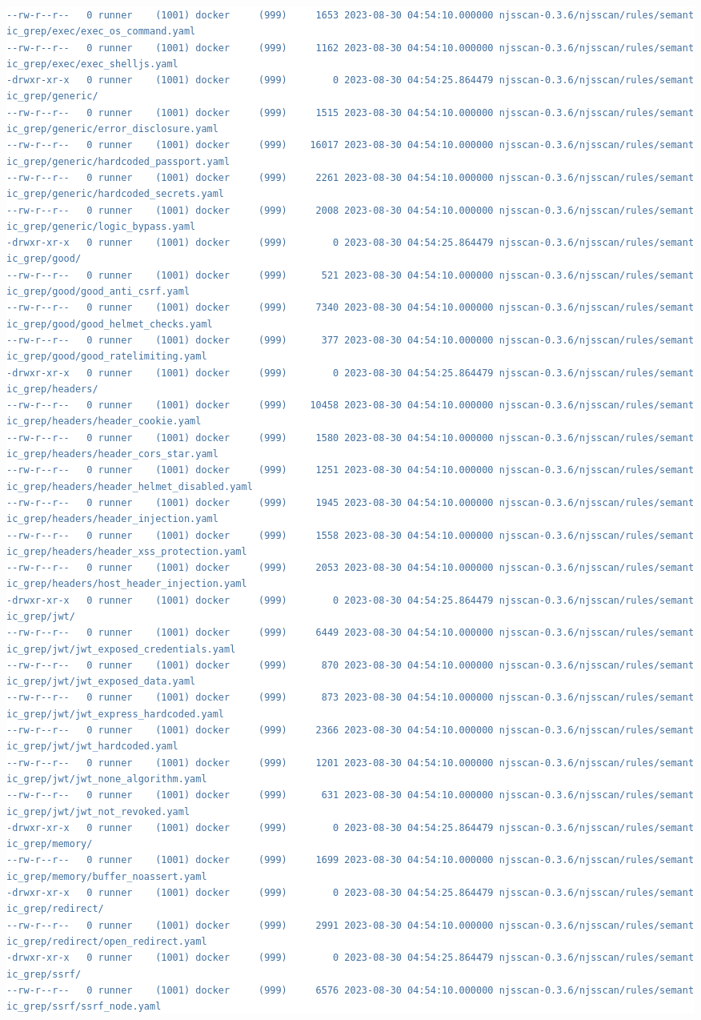 ```diff
--rw-r--r--   0 runner    (1001) docker     (999)     1653 2023-08-30 04:54:10.000000 njsscan-0.3.6/njsscan/rules/semantic_grep/exec/exec_os_command.yaml
--rw-r--r--   0 runner    (1001) docker     (999)     1162 2023-08-30 04:54:10.000000 njsscan-0.3.6/njsscan/rules/semantic_grep/exec/exec_shelljs.yaml
-drwxr-xr-x   0 runner    (1001) docker     (999)        0 2023-08-30 04:54:25.864479 njsscan-0.3.6/njsscan/rules/semantic_grep/generic/
--rw-r--r--   0 runner    (1001) docker     (999)     1515 2023-08-30 04:54:10.000000 njsscan-0.3.6/njsscan/rules/semantic_grep/generic/error_disclosure.yaml
--rw-r--r--   0 runner    (1001) docker     (999)    16017 2023-08-30 04:54:10.000000 njsscan-0.3.6/njsscan/rules/semantic_grep/generic/hardcoded_passport.yaml
--rw-r--r--   0 runner    (1001) docker     (999)     2261 2023-08-30 04:54:10.000000 njsscan-0.3.6/njsscan/rules/semantic_grep/generic/hardcoded_secrets.yaml
--rw-r--r--   0 runner    (1001) docker     (999)     2008 2023-08-30 04:54:10.000000 njsscan-0.3.6/njsscan/rules/semantic_grep/generic/logic_bypass.yaml
-drwxr-xr-x   0 runner    (1001) docker     (999)        0 2023-08-30 04:54:25.864479 njsscan-0.3.6/njsscan/rules/semantic_grep/good/
--rw-r--r--   0 runner    (1001) docker     (999)      521 2023-08-30 04:54:10.000000 njsscan-0.3.6/njsscan/rules/semantic_grep/good/good_anti_csrf.yaml
--rw-r--r--   0 runner    (1001) docker     (999)     7340 2023-08-30 04:54:10.000000 njsscan-0.3.6/njsscan/rules/semantic_grep/good/good_helmet_checks.yaml
--rw-r--r--   0 runner    (1001) docker     (999)      377 2023-08-30 04:54:10.000000 njsscan-0.3.6/njsscan/rules/semantic_grep/good/good_ratelimiting.yaml
-drwxr-xr-x   0 runner    (1001) docker     (999)        0 2023-08-30 04:54:25.864479 njsscan-0.3.6/njsscan/rules/semantic_grep/headers/
--rw-r--r--   0 runner    (1001) docker     (999)    10458 2023-08-30 04:54:10.000000 njsscan-0.3.6/njsscan/rules/semantic_grep/headers/header_cookie.yaml
--rw-r--r--   0 runner    (1001) docker     (999)     1580 2023-08-30 04:54:10.000000 njsscan-0.3.6/njsscan/rules/semantic_grep/headers/header_cors_star.yaml
--rw-r--r--   0 runner    (1001) docker     (999)     1251 2023-08-30 04:54:10.000000 njsscan-0.3.6/njsscan/rules/semantic_grep/headers/header_helmet_disabled.yaml
--rw-r--r--   0 runner    (1001) docker     (999)     1945 2023-08-30 04:54:10.000000 njsscan-0.3.6/njsscan/rules/semantic_grep/headers/header_injection.yaml
--rw-r--r--   0 runner    (1001) docker     (999)     1558 2023-08-30 04:54:10.000000 njsscan-0.3.6/njsscan/rules/semantic_grep/headers/header_xss_protection.yaml
--rw-r--r--   0 runner    (1001) docker     (999)     2053 2023-08-30 04:54:10.000000 njsscan-0.3.6/njsscan/rules/semantic_grep/headers/host_header_injection.yaml
-drwxr-xr-x   0 runner    (1001) docker     (999)        0 2023-08-30 04:54:25.864479 njsscan-0.3.6/njsscan/rules/semantic_grep/jwt/
--rw-r--r--   0 runner    (1001) docker     (999)     6449 2023-08-30 04:54:10.000000 njsscan-0.3.6/njsscan/rules/semantic_grep/jwt/jwt_exposed_credentials.yaml
--rw-r--r--   0 runner    (1001) docker     (999)      870 2023-08-30 04:54:10.000000 njsscan-0.3.6/njsscan/rules/semantic_grep/jwt/jwt_exposed_data.yaml
--rw-r--r--   0 runner    (1001) docker     (999)      873 2023-08-30 04:54:10.000000 njsscan-0.3.6/njsscan/rules/semantic_grep/jwt/jwt_express_hardcoded.yaml
--rw-r--r--   0 runner    (1001) docker     (999)     2366 2023-08-30 04:54:10.000000 njsscan-0.3.6/njsscan/rules/semantic_grep/jwt/jwt_hardcoded.yaml
--rw-r--r--   0 runner    (1001) docker     (999)     1201 2023-08-30 04:54:10.000000 njsscan-0.3.6/njsscan/rules/semantic_grep/jwt/jwt_none_algorithm.yaml
--rw-r--r--   0 runner    (1001) docker     (999)      631 2023-08-30 04:54:10.000000 njsscan-0.3.6/njsscan/rules/semantic_grep/jwt/jwt_not_revoked.yaml
-drwxr-xr-x   0 runner    (1001) docker     (999)        0 2023-08-30 04:54:25.864479 njsscan-0.3.6/njsscan/rules/semantic_grep/memory/
--rw-r--r--   0 runner    (1001) docker     (999)     1699 2023-08-30 04:54:10.000000 njsscan-0.3.6/njsscan/rules/semantic_grep/memory/buffer_noassert.yaml
-drwxr-xr-x   0 runner    (1001) docker     (999)        0 2023-08-30 04:54:25.864479 njsscan-0.3.6/njsscan/rules/semantic_grep/redirect/
--rw-r--r--   0 runner    (1001) docker     (999)     2991 2023-08-30 04:54:10.000000 njsscan-0.3.6/njsscan/rules/semantic_grep/redirect/open_redirect.yaml
-drwxr-xr-x   0 runner    (1001) docker     (999)        0 2023-08-30 04:54:25.864479 njsscan-0.3.6/njsscan/rules/semantic_grep/ssrf/
--rw-r--r--   0 runner    (1001) docker     (999)     6576 2023-08-30 04:54:10.000000 njsscan-0.3.6/njsscan/rules/semantic_grep/ssrf/ssrf_node.yaml
```